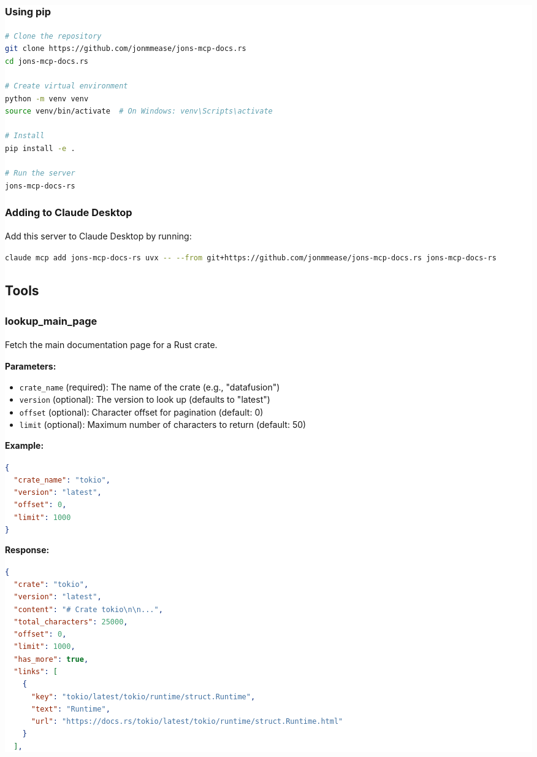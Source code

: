 ### Using pip

```bash
# Clone the repository
git clone https://github.com/jonmmease/jons-mcp-docs.rs
cd jons-mcp-docs.rs

# Create virtual environment
python -m venv venv
source venv/bin/activate  # On Windows: venv\Scripts\activate

# Install
pip install -e .

# Run the server
jons-mcp-docs-rs
```

### Adding to Claude Desktop

Add this server to Claude Desktop by running:

```bash
claude mcp add jons-mcp-docs-rs uvx -- --from git+https://github.com/jonmmease/jons-mcp-docs.rs jons-mcp-docs-rs
```

## Tools

### lookup_main_page

Fetch the main documentation page for a Rust crate.

**Parameters:**
- `crate_name` (required): The name of the crate (e.g., "datafusion")
- `version` (optional): The version to look up (defaults to "latest")
- `offset` (optional): Character offset for pagination (default: 0)
- `limit` (optional): Maximum number of characters to return (default: 50)

**Example:**
```json
{
  "crate_name": "tokio",
  "version": "latest",
  "offset": 0,
  "limit": 1000
}
```

**Response:**
```json
{
  "crate": "tokio",
  "version": "latest",
  "content": "# Crate tokio\n\n...",
  "total_characters": 25000,
  "offset": 0,
  "limit": 1000,
  "has_more": true,
  "links": [
    {
      "key": "tokio/latest/tokio/runtime/struct.Runtime",
      "text": "Runtime",
      "url": "https://docs.rs/tokio/latest/tokio/runtime/struct.Runtime.html"
    }
  ],
```